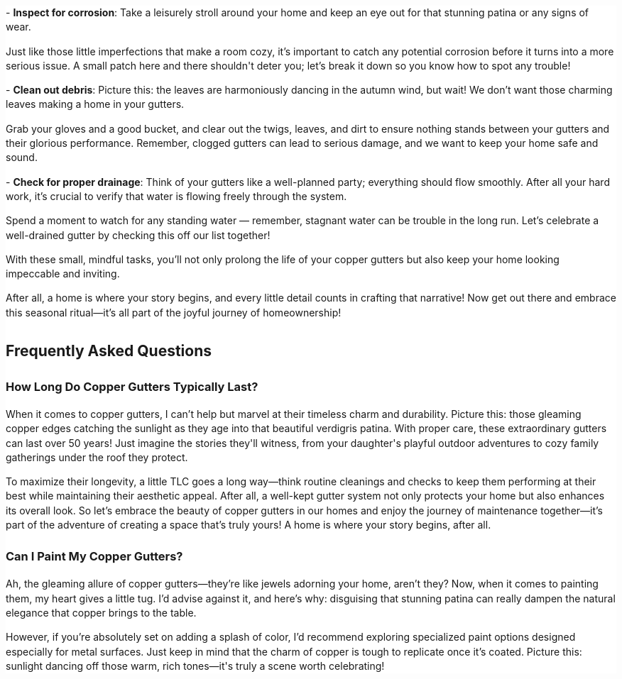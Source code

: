 \- **Inspect for corrosion**: Take a leisurely stroll around your home and keep an eye out for that stunning patina or any signs of wear.

Just like those little imperfections that make a room cozy, it’s important to catch any potential corrosion before it turns into a more serious issue. A small patch here and there shouldn't deter you; let’s break it down so you know how to spot any trouble!

\- **Clean out debris**: Picture this: the leaves are harmoniously dancing in the autumn wind, but wait! We don’t want those charming leaves making a home in your gutters.

Grab your gloves and a good bucket, and clear out the twigs, leaves, and dirt to ensure nothing stands between your gutters and their glorious performance. Remember, clogged gutters can lead to serious damage, and we want to keep your home safe and sound.

\- **Check for proper drainage**: Think of your gutters like a well-planned party; everything should flow smoothly. After all your hard work, it’s crucial to verify that water is flowing freely through the system.

Spend a moment to watch for any standing water — remember, stagnant water can be trouble in the long run. Let’s celebrate a well-drained gutter by checking this off our list together!

With these small, mindful tasks, you’ll not only prolong the life of your copper gutters but also keep your home looking impeccable and inviting.

After all, a home is where your story begins, and every little detail counts in crafting that narrative! Now get out there and embrace this seasonal ritual—it’s all part of the joyful journey of homeownership!

## Frequently Asked Questions

### How Long Do Copper Gutters Typically Last?

When it comes to copper gutters, I can’t help but marvel at their timeless charm and durability. Picture this: those gleaming copper edges catching the sunlight as they age into that beautiful verdigris patina. With proper care, these extraordinary gutters can last over 50 years! Just imagine the stories they'll witness, from your daughter's playful outdoor adventures to cozy family gatherings under the roof they protect.

To maximize their longevity, a little TLC goes a long way—think routine cleanings and checks to keep them performing at their best while maintaining their aesthetic appeal. After all, a well-kept gutter system not only protects your home but also enhances its overall look. So let’s embrace the beauty of copper gutters in our homes and enjoy the journey of maintenance together—it’s part of the adventure of creating a space that’s truly yours! A home is where your story begins, after all.

### Can I Paint My Copper Gutters?

Ah, the gleaming allure of copper gutters—they’re like jewels adorning your home, aren’t they? Now, when it comes to painting them, my heart gives a little tug. I’d advise against it, and here’s why: disguising that stunning patina can really dampen the natural elegance that copper brings to the table.

However, if you’re absolutely set on adding a splash of color, I’d recommend exploring specialized paint options designed especially for metal surfaces. Just keep in mind that the charm of copper is tough to replicate once it’s coated. Picture this: sunlight dancing off those warm, rich tones—it's truly a scene worth celebrating!
